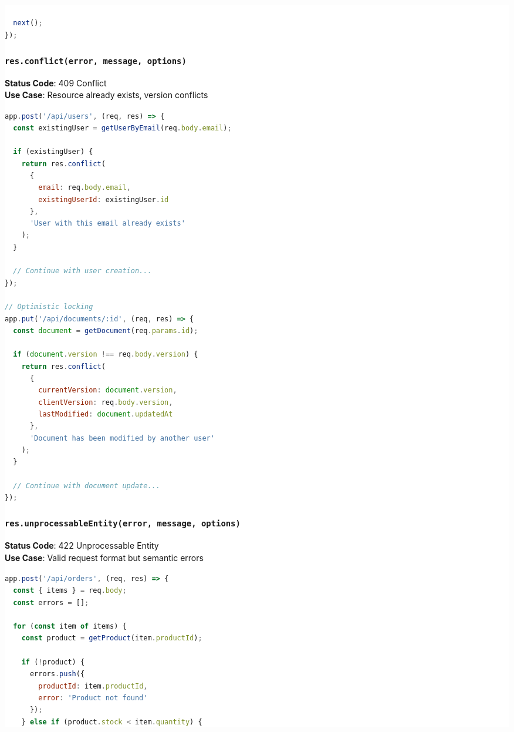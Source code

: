 ```javascript
  
  next();
});
```

### `res.conflict(error, message, options)`

**Status Code**: 409 Conflict  
**Use Case**: Resource already exists, version conflicts

```javascript
app.post('/api/users', (req, res) => {
  const existingUser = getUserByEmail(req.body.email);
  
  if (existingUser) {
    return res.conflict(
      { 
        email: req.body.email,
        existingUserId: existingUser.id
      },
      'User with this email already exists'
    );
  }
  
  // Continue with user creation...
});

// Optimistic locking
app.put('/api/documents/:id', (req, res) => {
  const document = getDocument(req.params.id);
  
  if (document.version !== req.body.version) {
    return res.conflict(
      {
        currentVersion: document.version,
        clientVersion: req.body.version,
        lastModified: document.updatedAt
      },
      'Document has been modified by another user'
    );
  }
  
  // Continue with document update...
});
```

### `res.unprocessableEntity(error, message, options)`

**Status Code**: 422 Unprocessable Entity  
**Use Case**: Valid request format but semantic errors

```javascript
app.post('/api/orders', (req, res) => {
  const { items } = req.body;
  const errors = [];
  
  for (const item of items) {
    const product = getProduct(item.productId);
    
    if (!product) {
      errors.push({
        productId: item.productId,
        error: 'Product not found'
      });
    } else if (product.stock < item.quantity) {
```
